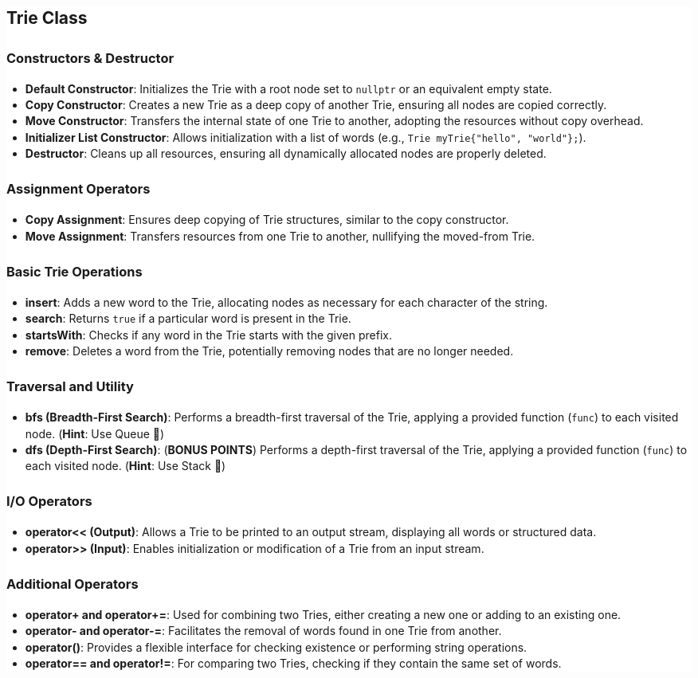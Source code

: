 ## Trie Class

### Constructors & Destructor

- **Default Constructor**: Initializes the Trie with a root node set to `nullptr` or an equivalent empty state.
- **Copy Constructor**: Creates a new Trie as a deep copy of another Trie, ensuring all nodes are copied correctly.
- **Move Constructor**: Transfers the internal state of one Trie to another, adopting the resources without copy overhead.
- **Initializer List Constructor**: Allows initialization with a list of words (e.g., `Trie myTrie{"hello", "world"};`).
- **Destructor**: Cleans up all resources, ensuring all dynamically allocated nodes are properly deleted.

### Assignment Operators

- **Copy Assignment**: Ensures deep copying of Trie structures, similar to the copy constructor.
- **Move Assignment**: Transfers resources from one Trie to another, nullifying the moved-from Trie.

### Basic Trie Operations

- **insert**: Adds a new word to the Trie, allocating nodes as necessary for each character of the string.
- **search**: Returns `true` if a particular word is present in the Trie.
- **startsWith**: Checks if any word in the Trie starts with the given prefix.
- **remove**: Deletes a word from the Trie, potentially removing nodes that are no longer needed.

### Traversal and Utility

- **bfs (Breadth-First Search)**: Performs a breadth-first traversal of the Trie, applying a provided function (`func`) to each visited node. (**Hint**: Use Queue 🙂)
- **dfs (Depth-First Search)**: (**BONUS POINTS**) Performs a depth-first traversal of the Trie, applying a provided function (`func`) to each visited node. (**Hint**: Use Stack 🙂)

### I/O Operators

- **operator<< (Output)**: Allows a Trie to be printed to an output stream, displaying all words or structured data.
- **operator>> (Input)**: Enables initialization or modification of a Trie from an input stream.

### Additional Operators

- **operator+ and operator+=**: Used for combining two Tries, either creating a new one or adding to an existing one.
- **operator- and operator-=**: Facilitates the removal of words found in one Trie from another.
- **operator()**: Provides a flexible interface for checking existence or performing string operations.
- **operator== and operator!=**: For comparing two Tries, checking if they contain the same set of words.
